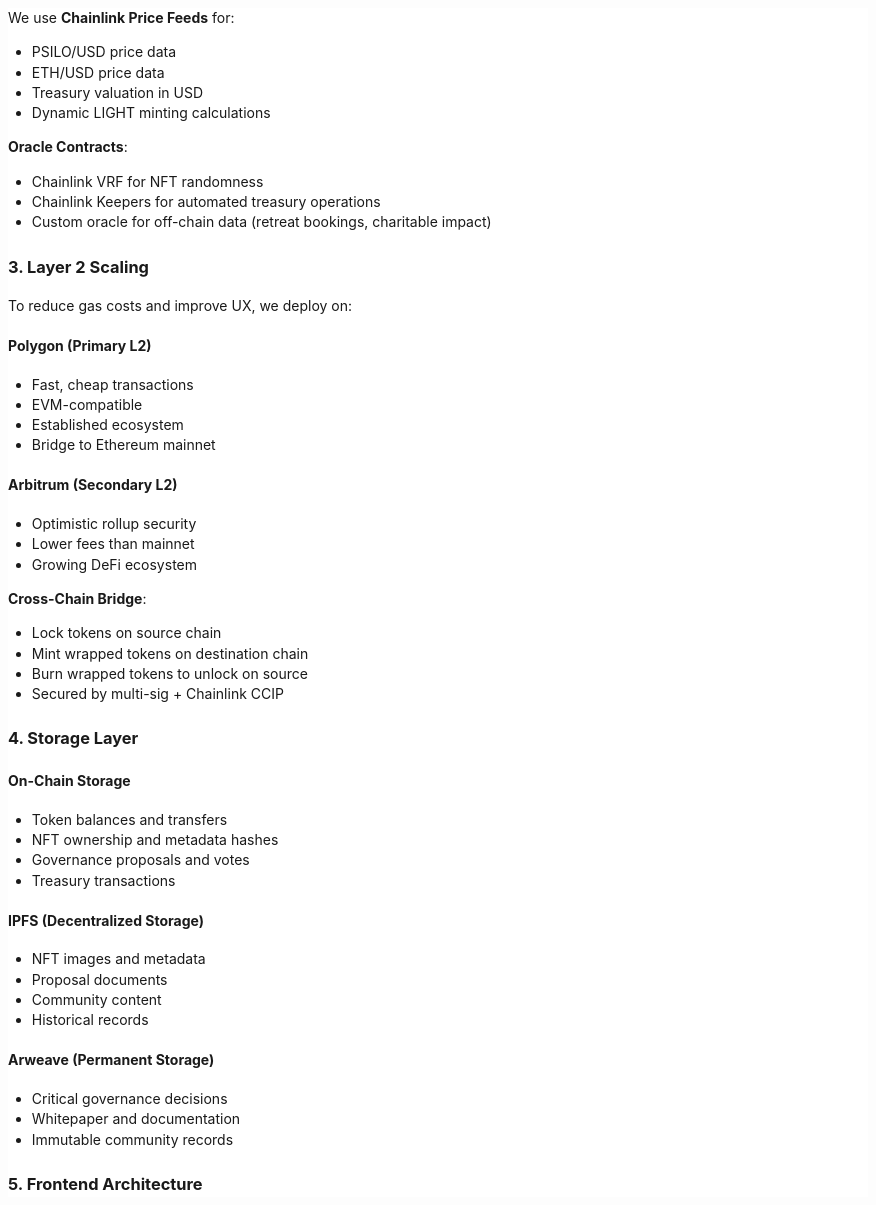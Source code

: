 We use **Chainlink Price Feeds** for:
- PSILO/USD price data
- ETH/USD price data
- Treasury valuation in USD
- Dynamic LIGHT minting calculations

**Oracle Contracts**:
- Chainlink VRF for NFT randomness
- Chainlink Keepers for automated treasury operations
- Custom oracle for off-chain data (retreat bookings, charitable impact)

### 3. Layer 2 Scaling

To reduce gas costs and improve UX, we deploy on:

#### Polygon (Primary L2)
- Fast, cheap transactions
- EVM-compatible
- Established ecosystem
- Bridge to Ethereum mainnet

#### Arbitrum (Secondary L2)
- Optimistic rollup security
- Lower fees than mainnet
- Growing DeFi ecosystem

**Cross-Chain Bridge**:
- Lock tokens on source chain
- Mint wrapped tokens on destination chain
- Burn wrapped tokens to unlock on source
- Secured by multi-sig + Chainlink CCIP

### 4. Storage Layer

#### On-Chain Storage
- Token balances and transfers
- NFT ownership and metadata hashes
- Governance proposals and votes
- Treasury transactions

#### IPFS (Decentralized Storage)
- NFT images and metadata
- Proposal documents
- Community content
- Historical records

#### Arweave (Permanent Storage)
- Critical governance decisions
- Whitepaper and documentation
- Immutable community records

### 5. Frontend Architecture
